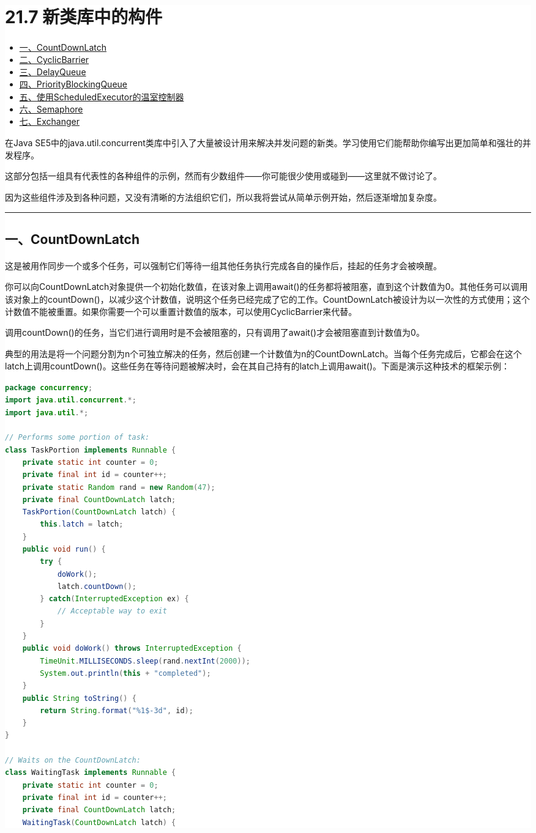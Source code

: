 # 21.7 新类库中的构件
- [一、CountDownLatch](#一、countdownlatch)
- [二、CyclicBarrier](#二、cyclicbarrier)
- [三、DelayQueue](#三、delayqueue)
- [四、PriorityBlockingQueue](#四、priorityblockingqueue)
- [五、使用ScheduledExecutor的温室控制器](#五、使用scheduledexecutor的温室控制器)
- [六、Semaphore](#六、semaphore)
- [七、Exchanger](#七、exchanger)

在Java SE5中的java.util.concurrent类库中引入了大量被设计用来解决并发问题的新类。学习使用它们能帮助你编写出更加简单和强壮的并发程序。

这部分包括一组具有代表性的各种组件的示例，然而有少数组件——你可能很少使用或碰到——这里就不做讨论了。

因为这些组件涉及到各种问题，又没有清晰的方法组织它们，所以我将尝试从简单示例开始，然后逐渐增加复杂度。

---

## 一、CountDownLatch
这是被用作同步一个或多个任务，可以强制它们等待一组其他任务执行完成各自的操作后，挂起的任务才会被唤醒。

你可以向CountDownLatch对象提供一个初始化数值，在该对象上调用await()的任务都将被阻塞，直到这个计数值为0。其他任务可以调用该对象上的countDown()，以减少这个计数值，说明这个任务已经完成了它的工作。CountDownLatch被设计为以一次性的方式使用；这个计数值不能被重置。如果你需要一个可以重置计数值的版本，可以使用CyclicBarrier来代替。

调用countDown()的任务，当它们进行调用时是不会被阻塞的，只有调用了await()才会被阻塞直到计数值为0。

典型的用法是将一个问题分割为n个可独立解决的任务，然后创建一个计数值为n的CountDownLatch。当每个任务完成后，它都会在这个latch上调用countDown()。这些任务在等待问题被解决时，会在其自己持有的latch上调用await()。下面是演示这种技术的框架示例：
```java
package concurrency;
import java.util.concurrent.*;
import java.util.*;

// Performs some portion of task:
class TaskPortion implements Runnable {
	private static int counter = 0;
	private final int id = counter++;
	private static Random rand = new Random(47);
	private final CountDownLatch latch;
	TaskPortion(CountDownLatch latch) {
		this.latch = latch;
	}
	public void run() {
		try {
			doWork();
			latch.countDown();
		} catch(InterruptedException ex) {
			// Acceptable way to exit
		}
	}
	public void doWork() throws InterruptedException {
		TimeUnit.MILLISECONDS.sleep(rand.nextInt(2000));
		System.out.println(this + "completed");
	}
	public String toString() {
		return String.format("%1$-3d", id);
	}
}

// Waits on the CountDownLatch:
class WaitingTask implements Runnable {
	private static int counter = 0;
	private final int id = counter++;
	private final CountDownLatch latch;
	WaitingTask(CountDownLatch latch) {
```